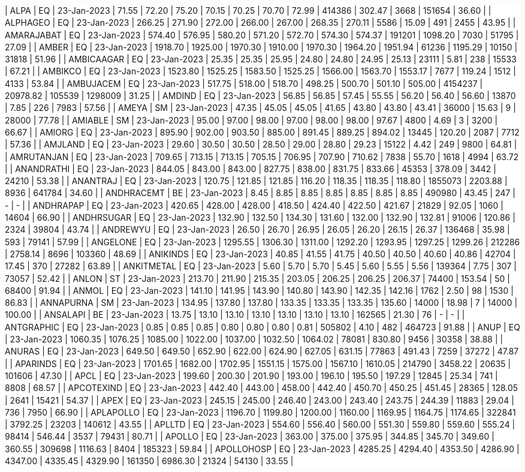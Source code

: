 | ALPA | EQ | 23-Jan-2023 | 71.55 | 72.20 | 75.20 | 70.15 | 70.25 | 70.70 | 72.99 | 414386 | 302.47 | 3668 | 151654 | 36.60 |
| ALPHAGEO | EQ | 23-Jan-2023 | 266.25 | 271.90 | 272.00 | 266.00 | 267.00 | 268.35 | 270.11 | 5586 | 15.09 | 491 | 2455 | 43.95 |
| AMARAJABAT | EQ | 23-Jan-2023 | 574.40 | 576.95 | 580.20 | 571.20 | 572.70 | 574.30 | 574.37 | 191201 | 1098.20 | 7030 | 51795 | 27.09 |
| AMBER | EQ | 23-Jan-2023 | 1918.70 | 1925.00 | 1970.30 | 1910.00 | 1970.30 | 1964.20 | 1951.94 | 61236 | 1195.29 | 10150 | 31818 | 51.96 |
| AMBICAAGAR | EQ | 23-Jan-2023 | 25.35 | 25.35 | 25.95 | 24.80 | 24.80 | 24.95 | 25.13 | 23111 | 5.81 | 238 | 15533 | 67.21 |
| AMBIKCO | EQ | 23-Jan-2023 | 1523.80 | 1525.25 | 1583.50 | 1525.25 | 1566.00 | 1563.70 | 1553.17 | 7677 | 119.24 | 1512 | 4133 | 53.84 |
| AMBUJACEM | EQ | 23-Jan-2023 | 517.75 | 518.00 | 518.70 | 498.25 | 500.70 | 501.10 | 505.00 | 4154237 | 20978.82 | 105539 | 1298009 | 31.25 |
| AMDIND | EQ | 23-Jan-2023 | 56.85 | 56.85 | 57.45 | 55.55 | 56.20 | 56.40 | 56.60 | 13870 | 7.85 | 226 | 7983 | 57.56 |
| AMEYA | SM | 23-Jan-2023 | 47.35 | 45.05 | 45.05 | 41.65 | 43.80 | 43.80 | 43.41 | 36000 | 15.63 | 9 | 28000 | 77.78 |
| AMIABLE | SM | 23-Jan-2023 | 95.00 | 97.00 | 98.00 | 97.00 | 98.00 | 98.00 | 97.67 | 4800 | 4.69 | 3 | 3200 | 66.67 |
| AMIORG | EQ | 23-Jan-2023 | 895.90 | 902.00 | 903.50 | 885.00 | 891.45 | 889.25 | 894.02 | 13445 | 120.20 | 2087 | 7712 | 57.36 |
| AMJLAND | EQ | 23-Jan-2023 | 29.60 | 30.50 | 30.50 | 28.50 | 29.00 | 28.80 | 29.23 | 15122 | 4.42 | 249 | 9800 | 64.81 |
| AMRUTANJAN | EQ | 23-Jan-2023 | 709.65 | 713.15 | 713.15 | 705.15 | 706.95 | 707.90 | 710.62 | 7838 | 55.70 | 1618 | 4994 | 63.72 |
| ANANDRATHI | EQ | 23-Jan-2023 | 844.05 | 843.00 | 843.00 | 827.75 | 838.00 | 831.75 | 833.66 | 45353 | 378.09 | 3442 | 24210 | 53.38 |
| ANANTRAJ | EQ | 23-Jan-2023 | 120.75 | 121.85 | 121.85 | 116.20 | 118.35 | 118.35 | 118.80 | 1855073 | 2203.88 | 8936 | 641784 | 34.60 |
| ANDHRACEMT | BE | 23-Jan-2023 | 8.45 | 8.85 | 8.85 | 8.85 | 8.85 | 8.85 | 8.85 | 490980 | 43.45 | 247 | - | - |
| ANDHRAPAP | EQ | 23-Jan-2023 | 420.65 | 428.00 | 428.00 | 418.50 | 424.40 | 422.50 | 421.67 | 21829 | 92.05 | 1060 | 14604 | 66.90 |
| ANDHRSUGAR | EQ | 23-Jan-2023 | 132.90 | 132.50 | 134.30 | 131.60 | 132.00 | 132.90 | 132.81 | 91006 | 120.86 | 2324 | 39804 | 43.74 |
| ANDREWYU | EQ | 23-Jan-2023 | 26.50 | 26.70 | 26.95 | 26.05 | 26.20 | 26.15 | 26.37 | 136468 | 35.98 | 593 | 79141 | 57.99 |
| ANGELONE | EQ | 23-Jan-2023 | 1295.55 | 1306.30 | 1311.00 | 1292.20 | 1293.95 | 1297.25 | 1299.26 | 212286 | 2758.14 | 8696 | 103360 | 48.69 |
| ANIKINDS | EQ | 23-Jan-2023 | 40.85 | 41.55 | 41.75 | 40.50 | 40.50 | 40.60 | 40.86 | 42704 | 17.45 | 370 | 27282 | 63.89 |
| ANKITMETAL | EQ | 23-Jan-2023 | 5.60 | 5.70 | 5.70 | 5.45 | 5.60 | 5.55 | 5.56 | 139364 | 7.75 | 307 | 73057 | 52.42 |
| ANLON | ST | 23-Jan-2023 | 213.70 | 211.90 | 215.35 | 203.05 | 206.25 | 206.25 | 206.37 | 74400 | 153.54 | 50 | 68400 | 91.94 |
| ANMOL | EQ | 23-Jan-2023 | 141.10 | 141.95 | 143.90 | 140.80 | 143.90 | 142.35 | 142.16 | 1762 | 2.50 | 98 | 1530 | 86.83 |
| ANNAPURNA | SM | 23-Jan-2023 | 134.95 | 137.80 | 137.80 | 133.35 | 133.35 | 133.35 | 135.60 | 14000 | 18.98 | 7 | 14000 | 100.00 |
| ANSALAPI | BE | 23-Jan-2023 | 13.75 | 13.10 | 13.10 | 13.10 | 13.10 | 13.10 | 13.10 | 162565 | 21.30 | 76 | - | - |
| ANTGRAPHIC | EQ | 23-Jan-2023 | 0.85 | 0.85 | 0.85 | 0.80 | 0.80 | 0.80 | 0.81 | 505802 | 4.10 | 482 | 464723 | 91.88 |
| ANUP | EQ | 23-Jan-2023 | 1060.35 | 1076.25 | 1085.00 | 1022.00 | 1037.00 | 1032.50 | 1064.02 | 78081 | 830.80 | 9456 | 30358 | 38.88 |
| ANURAS | EQ | 23-Jan-2023 | 649.50 | 649.50 | 652.90 | 622.00 | 624.90 | 627.05 | 631.15 | 77863 | 491.43 | 7259 | 37272 | 47.87 |
| APARINDS | EQ | 23-Jan-2023 | 1701.65 | 1682.00 | 1702.95 | 1551.15 | 1575.00 | 1567.10 | 1610.05 | 214790 | 3458.22 | 20635 | 101606 | 47.30 |
| APCL | EQ | 23-Jan-2023 | 199.60 | 200.30 | 201.90 | 193.00 | 196.10 | 195.50 | 197.29 | 12845 | 25.34 | 741 | 8808 | 68.57 |
| APCOTEXIND | EQ | 23-Jan-2023 | 442.40 | 443.00 | 458.00 | 442.40 | 450.70 | 450.25 | 451.45 | 28365 | 128.05 | 2641 | 15421 | 54.37 |
| APEX | EQ | 23-Jan-2023 | 245.15 | 245.00 | 246.40 | 243.00 | 243.40 | 243.75 | 244.39 | 11883 | 29.04 | 736 | 7950 | 66.90 |
| APLAPOLLO | EQ | 23-Jan-2023 | 1196.70 | 1199.80 | 1200.00 | 1160.00 | 1169.95 | 1164.75 | 1174.65 | 322841 | 3792.25 | 23203 | 140612 | 43.55 |
| APLLTD | EQ | 23-Jan-2023 | 554.60 | 556.40 | 560.00 | 551.30 | 559.80 | 559.60 | 555.24 | 98414 | 546.44 | 3537 | 79431 | 80.71 |
| APOLLO | EQ | 23-Jan-2023 | 363.00 | 375.00 | 375.95 | 344.85 | 345.70 | 349.60 | 360.55 | 309698 | 1116.63 | 8404 | 185323 | 59.84 |
| APOLLOHOSP | EQ | 23-Jan-2023 | 4285.25 | 4294.40 | 4353.50 | 4286.90 | 4347.00 | 4335.45 | 4329.90 | 161350 | 6986.30 | 21324 | 54130 | 33.55 |